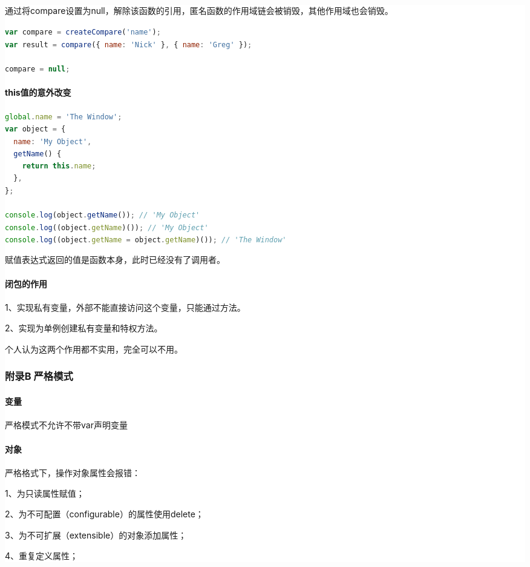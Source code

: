 通过将compare设置为null，解除该函数的引用，匿名函数的作用域链会被销毁，其他作用域也会销毁。

```js
var compare = createCompare('name');
var result = compare({ name: 'Nick' }, { name: 'Greg' });

compare = null;
```



#### this值的意外改变

```js
global.name = 'The Window';
var object = {
  name: 'My Object',
  getName() {
    return this.name;
  },
};

console.log(object.getName()); // 'My Object'
console.log((object.getName)()); // 'My Object'
console.log((object.getName = object.getName)()); // 'The Window'
```

赋值表达式返回的值是函数本身，此时已经没有了调用者。



#### 闭包的作用

1、实现私有变量，外部不能直接访问这个变量，只能通过方法。

2、实现为单例创建私有变量和特权方法。

个人认为这两个作用都不实用，完全可以不用。



### 附录B 严格模式

#### 变量

严格模式不允许不带var声明变量



#### 对象

严格格式下，操作对象属性会报错：

1、为只读属性赋值；

2、为不可配置（configurable）的属性使用delete；

3、为不可扩展（extensible）的对象添加属性；

4、重复定义属性；
